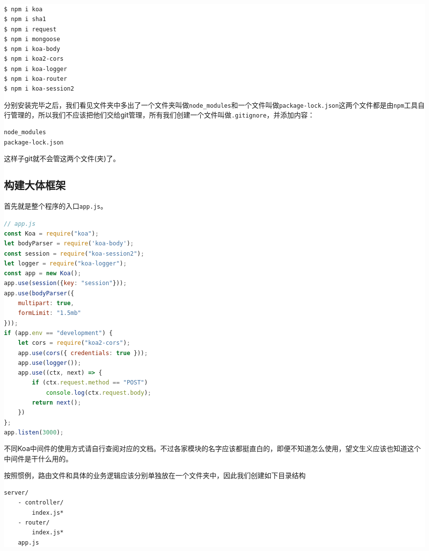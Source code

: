     $ npm i koa
    $ npm i sha1
    $ npm i request
    $ npm i mongoose
    $ npm i koa-body
    $ npm i koa2-cors
    $ npm i koa-logger
    $ npm i koa-router
    $ npm i koa-session2

分别安装完毕之后，我们看见文件夹中多出了一个文件夹叫做`node_modules`和一个文件叫做`package-lock.json`这两个文件都是由`npm`工具自行管理的，所以我们不应该把他们交给git管理，所有我们创建一个文件叫做`.gitignore`，并添加内容：

    node_modules
    package-lock.json

这样子git就不会管这两个文件(夹)了。

## 构建大体框架

首先就是整个程序的入口`app.js`。

``` js
// app.js
const Koa = require("koa");
let bodyParser = require('koa-body');
const session = require("koa-session2");
let logger = require("koa-logger");
const app = new Koa();
app.use(session({key: "session"}));
app.use(bodyParser({
    multipart: true,
    formLimit: "1.5mb"
}));
if (app.env == "development") {
    let cors = require("koa2-cors");
    app.use(cors({ credentials: true }));
    app.use(logger());
    app.use((ctx, next) => {
        if (ctx.request.method == "POST") 
            console.log(ctx.request.body);
        return next();
    })
};
app.listen(3000);
```

不同Koa中间件的使用方式请自行查阅对应的文档。不过各家模块的名字应该都挺直白的，即便不知道怎么使用，望文生义应该也知道这个中间件是干什么用的。

按照惯例，路由文件和具体的业务逻辑应该分别单独放在一个文件夹中，因此我们创建如下目录结构

    server/
        - controller/
            index.js*
        - router/
            index.js*
        app.js
